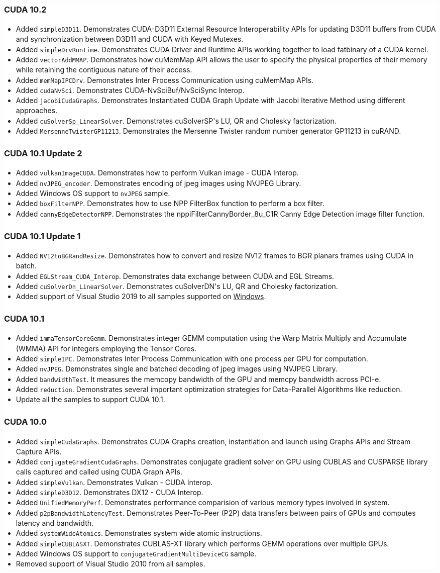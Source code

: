 ### CUDA 10.2
*  Added `simpleD3D11`. Demonstrates CUDA-D3D11 External Resource Interoperability APIs for updating D3D11 buffers from CUDA and synchronization between D3D11 and CUDA with Keyed Mutexes.
*  Added `simpleDrvRuntime`. Demonstrates CUDA Driver and Runtime APIs working together to load fatbinary of a CUDA kernel.
*  Added `vectorAddMMAP`. Demonstrates how cuMemMap API allows the user to specify the physical properties of their memory while retaining the contiguous nature of their access.
*  Added `memMapIPCDrv`. Demonstrates Inter Process Communication using cuMemMap APIs.
*  Added `cudaNvSci`. Demonstrates CUDA-NvSciBuf/NvSciSync Interop.
*  Added `jacobiCudaGraphs`. Demonstrates Instantiated CUDA Graph Update with Jacobi Iterative Method using different approaches.
*  Added `cuSolverSp_LinearSolver`. Demonstrates cuSolverSP's LU, QR and Cholesky factorization.
*  Added `MersenneTwisterGP11213`. Demonstrates the Mersenne Twister random number generator GP11213 in cuRAND.

### CUDA 10.1 Update 2
*  Added `vulkanImageCUDA`. Demonstrates how to perform Vulkan image - CUDA Interop.
*  Added `nvJPEG_encoder`. Demonstrates encoding of jpeg images using NVJPEG Library.
*  Added Windows OS support to `nvJPEG` sample.
*  Added `boxFilterNPP`. Demonstrates how to use NPP FilterBox function to perform a box filter.
*  Added `cannyEdgeDetectorNPP`. Demonstrates the nppiFilterCannyBorder_8u_C1R Canny Edge Detection image filter function.

### CUDA 10.1 Update 1
*  Added `NV12toBGRandResize`. Demonstrates how to convert and resize NV12 frames to BGR planars frames using CUDA in batch.
*  Added `EGLStream_CUDA_Interop`. Demonstrates data exchange between CUDA and EGL Streams.
*  Added `cuSolverDn_LinearSolver`. Demonstrates cuSolverDN's LU, QR and Cholesky factorization.
*  Added support of Visual Studio 2019 to all samples supported on [Windows](./README.md#windows-1).

### CUDA 10.1
*  Added `immaTensorCoreGemm`. Demonstrates integer GEMM computation using the Warp Matrix Multiply and Accumulate (WMMA) API for integers employing the Tensor Cores.
*  Added `simpleIPC`. Demonstrates Inter Process Communication with one process per GPU for computation.
*  Added `nvJPEG`. Demonstrates single and batched decoding of jpeg images using NVJPEG Library.
*  Added `bandwidthTest`. It measures the memcopy bandwidth of the GPU and memcpy bandwidth across PCI-e.
*  Added `reduction`. Demonstrates several important optimization strategies for Data-Parallel Algorithms like reduction.
*  Update all the samples to support CUDA 10.1.


### CUDA 10.0
*  Added `simpleCudaGraphs`. Demonstrates CUDA Graphs creation, instantiation and launch using Graphs APIs and Stream Capture APIs.
*  Added `conjugateGradientCudaGraphs`. Demonstrates conjugate gradient solver on GPU using CUBLAS and CUSPARSE library calls captured and called using CUDA Graph APIs.
*  Added `simpleVulkan`. Demonstrates Vulkan - CUDA Interop.
*  Added `simpleD3D12`. Demonstrates DX12 - CUDA Interop.
*  Added `UnifiedMemoryPerf`. Demonstrates performance comparision of various memory types involved in system.
*  Added `p2pBandwidthLatencyTest`. Demonstrates Peer-To-Peer (P2P) data transfers between pairs of GPUs and computes latency and bandwidth.
*  Added `systemWideAtomics`. Demonstrates system wide atomic instructions.
*  Added `simpleCUBLASXT`. Demonstrates CUBLAS-XT library which performs GEMM operations over multiple GPUs.
*  Added Windows OS support to `conjugateGradientMultiDeviceCG` sample.
*  Removed support of Visual Studio 2010 from all samples.
